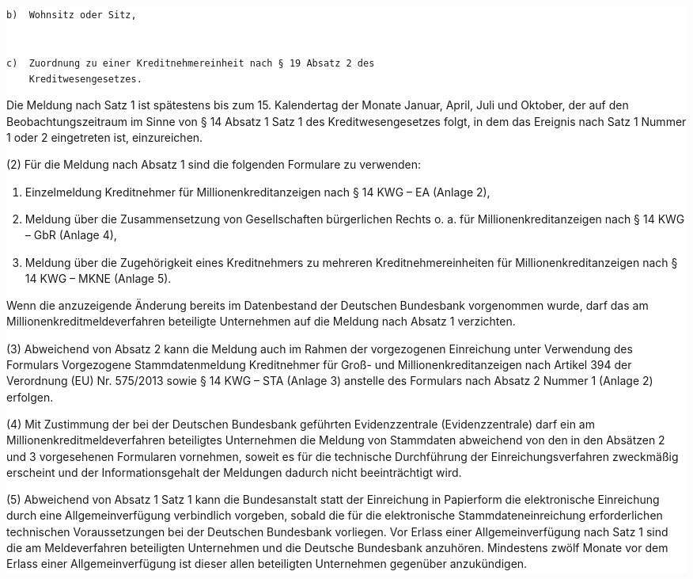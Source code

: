 
    b)  Wohnsitz oder Sitz,


    c)  Zuordnung zu einer Kreditnehmereinheit nach § 19 Absatz 2 des
        Kreditwesengesetzes.






Die Meldung nach Satz 1 ist spätestens bis zum 15. Kalendertag der
Monate Januar, April, Juli und Oktober, der auf den
Beobachtungszeitraum im Sinne von § 14 Absatz 1 Satz 1 des
Kreditwesengesetzes folgt, in dem das Ereignis nach Satz 1 Nummer 1
oder 2 eingetreten ist, einzureichen.

(2) Für die Meldung nach Absatz 1 sind die folgenden Formulare zu
verwenden:

1.  Einzelmeldung Kreditnehmer für Millionenkreditanzeigen nach § 14 KWG –
    EA (Anlage 2),


2.  Meldung über die Zusammensetzung von Gesellschaften bürgerlichen
    Rechts o. a. für Millionenkreditanzeigen nach § 14 KWG – GbR (Anlage
    4),


3.  Meldung über die Zugehörigkeit eines Kreditnehmers zu mehreren
    Kreditnehmereinheiten für Millionenkreditanzeigen nach § 14 KWG – MKNE
    (Anlage 5).



Wenn die anzuzeigende Änderung bereits im Datenbestand der Deutschen
Bundesbank vorgenommen wurde, darf das am
Millionenkreditmeldeverfahren beteiligte Unternehmen auf die Meldung
nach Absatz 1 verzichten.

(3) Abweichend von Absatz 2 kann die Meldung auch im Rahmen der
vorgezogenen Einreichung unter Verwendung des Formulars Vorgezogene
Stammdatenmeldung Kreditnehmer für Groß- und Millionenkreditanzeigen
nach Artikel 394 der Verordnung (EU) Nr. 575/2013 sowie § 14 KWG – STA
(Anlage 3) anstelle des Formulars nach Absatz 2 Nummer 1 (Anlage 2)
erfolgen.

(4) Mit Zustimmung der bei der Deutschen Bundesbank geführten
Evidenzzentrale (Evidenzzentrale) darf ein am
Millionenkreditmeldeverfahren beteiligtes Unternehmen die Meldung von
Stammdaten abweichend von den in den Absätzen 2 und 3 vorgesehenen
Formularen vornehmen, soweit es für die technische Durchführung der
Einreichungsverfahren zweckmäßig erscheint und der Informationsgehalt
der Meldungen dadurch nicht beeinträchtigt wird.

(5) Abweichend von Absatz 1 Satz 1 kann die Bundesanstalt statt der
Einreichung in Papierform die elektronische Einreichung durch eine
Allgemeinverfügung verbindlich vorgeben, sobald die für die
elektronische Stammdateneinreichung erforderlichen technischen
Voraussetzungen bei der Deutschen Bundesbank vorliegen. Vor Erlass
einer Allgemeinverfügung nach Satz 1 sind die am Meldeverfahren
beteiligten Unternehmen und die Deutsche Bundesbank anzuhören.
Mindestens zwölf Monate vor dem Erlass einer Allgemeinverfügung ist
dieser allen beteiligten Unternehmen gegenüber anzukündigen.
